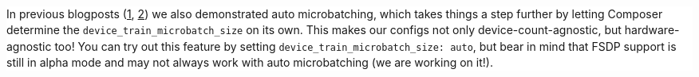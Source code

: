 In previous blogposts ([1](https://www.mosaicml.com/blog/farewell-oom), [2](https://www.mosaicml.com/blog/billion-parameter-gpt-training-made-easy))
we also demonstrated auto microbatching, which takes things a step further by letting Composer determine the `device_train_microbatch_size` on its own.
This makes our configs not only device-count-agnostic, but hardware-agnostic too!
You can try out this feature by setting `device_train_microbatch_size: auto`, but bear in mind that FSDP support is still in alpha mode
and may not always work with auto microbatching (we are working on it!).
